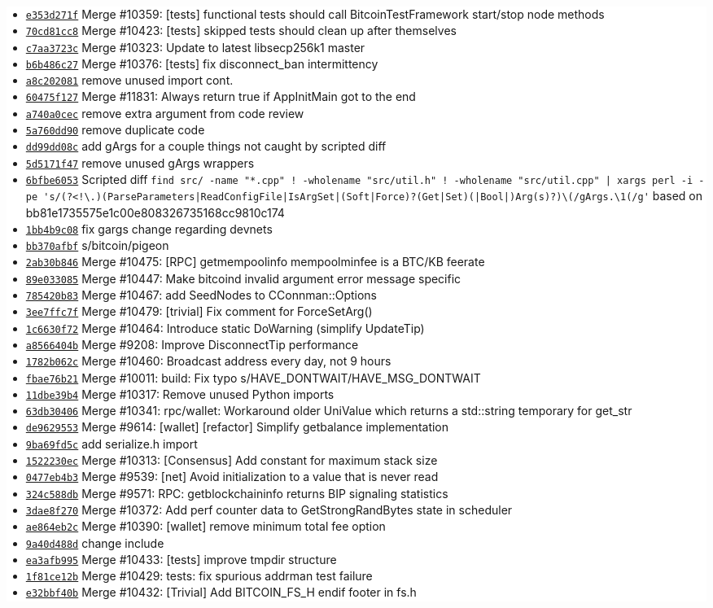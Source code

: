 - [`e353d271f`](https://github.com/pigeonpro/pigeon/commit/e353d271f) Merge #10359: [tests] functional tests should call BitcoinTestFramework start/stop node methods
- [`70cd81cc8`](https://github.com/pigeonpro/pigeon/commit/70cd81cc8) Merge #10423: [tests] skipped tests should clean up after themselves
- [`c7aa3723c`](https://github.com/pigeonpro/pigeon/commit/c7aa3723c) Merge #10323: Update to latest libsecp256k1 master
- [`b6b486c27`](https://github.com/pigeonpro/pigeon/commit/b6b486c27) Merge #10376: [tests] fix disconnect_ban intermittency
- [`a8c202081`](https://github.com/pigeonpro/pigeon/commit/a8c202081) remove unused import cont.
- [`60475f127`](https://github.com/pigeonpro/pigeon/commit/60475f127) Merge #11831: Always return true if AppInitMain got to the end
- [`a740a0cec`](https://github.com/pigeonpro/pigeon/commit/a740a0cec) remove extra argument from code review
- [`5a760dd90`](https://github.com/pigeonpro/pigeon/commit/5a760dd90) remove duplicate code
- [`dd99dd08c`](https://github.com/pigeonpro/pigeon/commit/dd99dd08c) add gArgs for a couple things not caught by scripted diff
- [`5d5171f47`](https://github.com/pigeonpro/pigeon/commit/5d5171f47) remove unused gArgs wrappers
- [`6bfbe6053`](https://github.com/pigeonpro/pigeon/commit/6bfbe6053) Scripted diff `find src/ -name "*.cpp" ! -wholename "src/util.h" ! -wholename "src/util.cpp" | xargs perl -i -pe 's/(?<!\.)(ParseParameters|ReadConfigFile|IsArgSet|(Soft|Force)?(Get|Set)(|Bool|)Arg(s)?)\(/gArgs.\1(/g'` based on bb81e1735575e1c00e808326735168cc9810c174
- [`1bb4b9c08`](https://github.com/pigeonpro/pigeon/commit/1bb4b9c08) fix gargs change regarding devnets
- [`bb370afbf`](https://github.com/pigeonpro/pigeon/commit/bb370afbf) s/bitcoin/pigeon
- [`2ab30b846`](https://github.com/pigeonpro/pigeon/commit/2ab30b846) Merge #10475: [RPC] getmempoolinfo mempoolminfee is a BTC/KB feerate
- [`89e033085`](https://github.com/pigeonpro/pigeon/commit/89e033085) Merge #10447: Make bitcoind invalid argument error message specific
- [`785420b83`](https://github.com/pigeonpro/pigeon/commit/785420b83) Merge #10467: add SeedNodes to CConnman::Options
- [`3ee7ffc7f`](https://github.com/pigeonpro/pigeon/commit/3ee7ffc7f) Merge #10479: [trivial] Fix comment for ForceSetArg()
- [`1c6630f72`](https://github.com/pigeonpro/pigeon/commit/1c6630f72) Merge #10464: Introduce static DoWarning (simplify UpdateTip)
- [`a8566404b`](https://github.com/pigeonpro/pigeon/commit/a8566404b) Merge #9208: Improve DisconnectTip performance
- [`1782b062c`](https://github.com/pigeonpro/pigeon/commit/1782b062c) Merge #10460: Broadcast address every day, not 9 hours
- [`fbae76b21`](https://github.com/pigeonpro/pigeon/commit/fbae76b21) Merge #10011: build: Fix typo s/HAVE_DONTWAIT/HAVE_MSG_DONTWAIT
- [`11dbe39b4`](https://github.com/pigeonpro/pigeon/commit/11dbe39b4) Merge #10317: Remove unused Python imports
- [`63db30406`](https://github.com/pigeonpro/pigeon/commit/63db30406) Merge #10341: rpc/wallet: Workaround older UniValue which returns a std::string temporary for get_str
- [`de9629553`](https://github.com/pigeonpro/pigeon/commit/de9629553) Merge #9614: [wallet] [refactor] Simplify getbalance implementation
- [`9ba69fd5c`](https://github.com/pigeonpro/pigeon/commit/9ba69fd5c) add serialize.h import
- [`1522230ec`](https://github.com/pigeonpro/pigeon/commit/1522230ec) Merge #10313: [Consensus] Add constant for maximum stack size
- [`0477eb4b3`](https://github.com/pigeonpro/pigeon/commit/0477eb4b3) Merge #9539: [net] Avoid initialization to a value that is never read
- [`324c588db`](https://github.com/pigeonpro/pigeon/commit/324c588db) Merge #9571: RPC: getblockchaininfo returns BIP signaling statistics
- [`3dae8f270`](https://github.com/pigeonpro/pigeon/commit/3dae8f270) Merge #10372: Add perf counter data to GetStrongRandBytes state in scheduler
- [`ae864eb2c`](https://github.com/pigeonpro/pigeon/commit/ae864eb2c) Merge #10390: [wallet] remove minimum total fee option
- [`9a40d488d`](https://github.com/pigeonpro/pigeon/commit/9a40d488d) change include
- [`ea3afb995`](https://github.com/pigeonpro/pigeon/commit/ea3afb995) Merge #10433: [tests] improve tmpdir structure
- [`1f81ce12b`](https://github.com/pigeonpro/pigeon/commit/1f81ce12b) Merge #10429: tests: fix spurious addrman test failure
- [`e32bbf40b`](https://github.com/pigeonpro/pigeon/commit/e32bbf40b) Merge #10432: [Trivial] Add BITCOIN_FS_H endif footer in fs.h